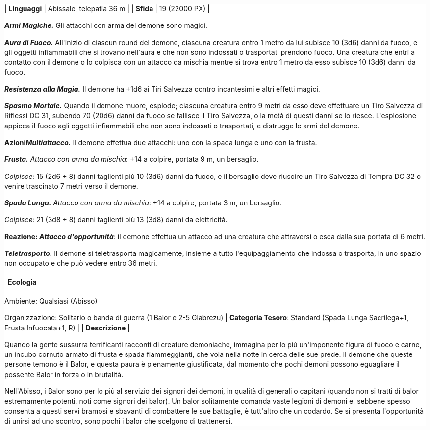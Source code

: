 | **Linguaggi** | Abissale, telepatia 36 m |
| **Sfida** | 19 (22000 PX) |

***Armi Magiche.*** Gli attacchi con arma del demone sono magici.

***Aura di Fuoco.*** All'inizio di ciascun round del demone, ciascuna creatura entro 1 metro da lui subisce 10 (3d6) danni da fuoco, e gli oggetti infiammabili che si trovano nell'aura e che non sono indossati o trasportati prendono fuoco. Una creatura che entri a contatto con il demone o lo colpisca con un attacco da mischia mentre si trova entro 1 metro da esso subisce 10 (3d6) danni da fuoco.

***Resistenza alla Magia.*** Il demone ha +1d6 ai Tiri Salvezza contro incantesimi e altri effetti magici.

***Spasmo Mortale.*** Quando il demone muore, esplode; ciascuna creatura entro 9 metri da esso deve effettuare un Tiro Salvezza di Riflessi DC 31, subendo 70 (20d6) danni da fuoco se fallisce il Tiro Salvezza, o la metà di questi danni se lo riesce. L'esplosione appicca il fuoco agli oggetti infiammabili che non sono indossati o trasportati, e distrugge le armi del demone.

**Azioni*Multiattacco.*** Il demone effettua due attacchi: uno con la spada lunga e uno con la frusta.

***Frusta.** Attacco con arma da mischia*: +14 a colpire, portata 9 m, un bersaglio.

*Colpisce:* 15 (2d6 + 8) danni taglienti più 10 (3d6) danni da fuoco, e il bersaglio deve riuscire un Tiro Salvezza di Tempra DC 32 o venire trascinato 7 metri verso il demone.

***Spada Lunga.** Attacco con arma da mischia*: +14 a colpire, portata 3 m, un bersaglio.

*Colpisce:* 21 (3d8 + 8) danni taglienti più 13 (3d8) danni da elettricità.

**Reazione: *Attacco d'opportunità***: il demone effettua un attacco ad una creatura che attraversi o esca dalla sua portata di 6 metri.

***Teletrasporto.*** Il demone si teletrasporta magicamente, insieme a tutto l'equipaggiamento che indossa o trasporta, in uno spazio non occupato e che può vedere entro 36 metri.

| **Ecologia** |
| --- |
Ambiente: Qualsiasi (Abisso)

Organizzazione: Solitario o banda di guerra (1 Balor e 2-5 Glabrezu)
| **Categoria Tesoro**: Standard (Spada Lunga Sacrilega+1, Frusta Infuocata+1, R) |
| **Descrizione** |

Quando la gente sussurra terrificanti racconti di creature demoniache, immagina per lo più un'imponente figura di fuoco e carne, un incubo cornuto armato di frusta e spada fiammeggianti, che vola nella notte in cerca delle sue prede. Il demone che queste persone temono è il Balor, e questa paura è pienamente giustificata, dal momento che pochi demoni possono eguagliare il possente Balor in forza o in brutalità.

Nell'Abisso, i Balor sono per lo più al servizio dei signori dei demoni, in qualità di generali o capitani (quando non si tratti di balor estremamente potenti, noti come signori dei balor). Un balor solitamente comanda vaste legioni di demoni e, sebbene spesso consenta a questi servi bramosi e sbavanti di combattere le sue battaglie, è tutt'altro che un codardo. Se si presenta l'opportunità di unirsi ad uno scontro, sono pochi i balor che scelgono di trattenersi.
